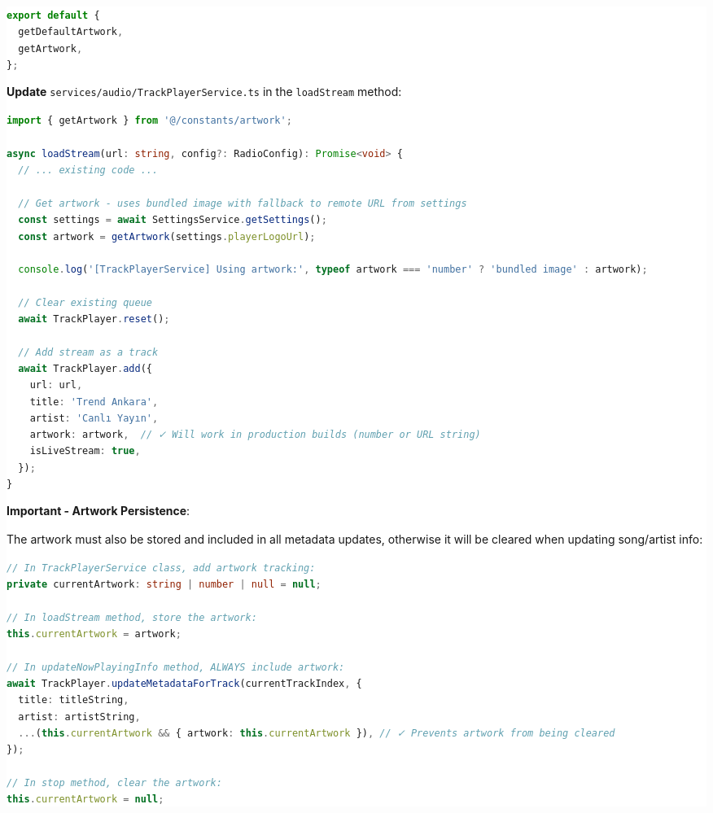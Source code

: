 ```typescript
export default {
  getDefaultArtwork,
  getArtwork,
};
```

**Update** `services/audio/TrackPlayerService.ts` in the `loadStream` method:
```typescript
import { getArtwork } from '@/constants/artwork';

async loadStream(url: string, config?: RadioConfig): Promise<void> {
  // ... existing code ...

  // Get artwork - uses bundled image with fallback to remote URL from settings
  const settings = await SettingsService.getSettings();
  const artwork = getArtwork(settings.playerLogoUrl);

  console.log('[TrackPlayerService] Using artwork:', typeof artwork === 'number' ? 'bundled image' : artwork);

  // Clear existing queue
  await TrackPlayer.reset();

  // Add stream as a track
  await TrackPlayer.add({
    url: url,
    title: 'Trend Ankara',
    artist: 'Canlı Yayın',
    artwork: artwork,  // ✓ Will work in production builds (number or URL string)
    isLiveStream: true,
  });
}
```

**Important - Artwork Persistence**:

The artwork must also be stored and included in all metadata updates, otherwise it will be cleared when updating song/artist info:

```typescript
// In TrackPlayerService class, add artwork tracking:
private currentArtwork: string | number | null = null;

// In loadStream method, store the artwork:
this.currentArtwork = artwork;

// In updateNowPlayingInfo method, ALWAYS include artwork:
await TrackPlayer.updateMetadataForTrack(currentTrackIndex, {
  title: titleString,
  artist: artistString,
  ...(this.currentArtwork && { artwork: this.currentArtwork }), // ✓ Prevents artwork from being cleared
});

// In stop method, clear the artwork:
this.currentArtwork = null;
```
